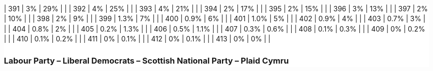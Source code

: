 | 391 | 3% | 29% |  |
| 392 | 4% | 25% |  |
| 393 | 4% | 21% |  |
| 394 | 2% | 17% |  |
| 395 | 2% | 15% |  |
| 396 | 3% | 13% |  |
| 397 | 2% | 10% |  |
| 398 | 2% | 9% |  |
| 399 | 1.3% | 7% |  |
| 400 | 0.9% | 6% |  |
| 401 | 1.0% | 5% |  |
| 402 | 0.9% | 4% |  |
| 403 | 0.7% | 3% |  |
| 404 | 0.8% | 2% |  |
| 405 | 0.2% | 1.3% |  |
| 406 | 0.5% | 1.1% |  |
| 407 | 0.3% | 0.6% |  |
| 408 | 0.1% | 0.3% |  |
| 409 | 0% | 0.2% |  |
| 410 | 0.1% | 0.2% |  |
| 411 | 0% | 0.1% |  |
| 412 | 0% | 0.1% |  |
| 413 | 0% | 0% |  |

### Labour Party – Liberal Democrats – Scottish National Party – Plaid Cymru
